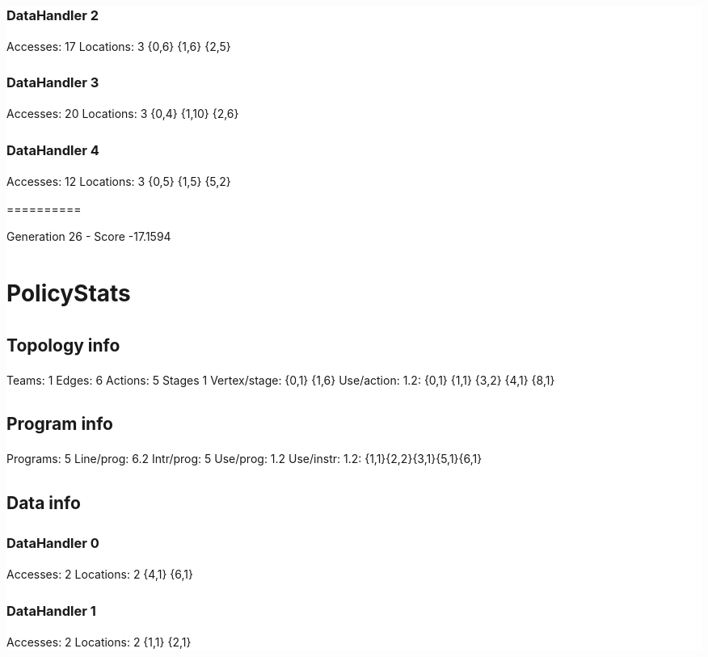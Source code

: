 ### DataHandler 2
Accesses:	17
Locations:	3
{0,6} {1,6} {2,5} 

### DataHandler 3
Accesses:	20
Locations:	3
{0,4} {1,10} {2,6} 

### DataHandler 4
Accesses:	12
Locations:	3
{0,5} {1,5} {5,2} 


==========

Generation 26 - Score -17.1594

# PolicyStats
## Topology info
Teams:		1
Edges:		6
Actions:	5
Stages		1
Vertex/stage:	{0,1} {1,6} 
Use/action:	1.2: {0,1} {1,1} {3,2} {4,1} {8,1} 

## Program info
Programs:	5
Line/prog:	6.2
Intr/prog:	5
Use/prog:	1.2
Use/instr:	1.2: {1,1}{2,2}{3,1}{5,1}{6,1}

## Data info

### DataHandler 0
Accesses:	2
Locations:	2
{4,1} {6,1} 

### DataHandler 1
Accesses:	2
Locations:	2
{1,1} {2,1} 
